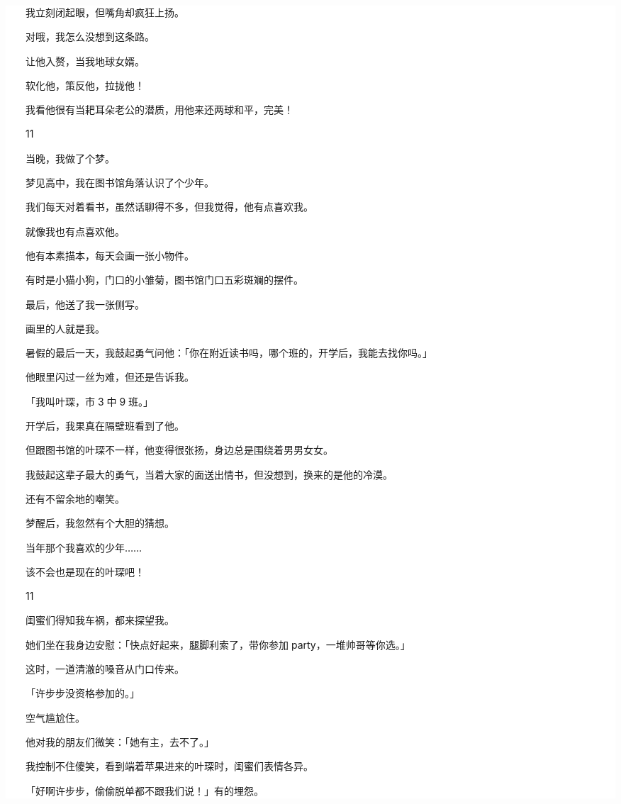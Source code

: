 &emsp;&emsp;我立刻闭起眼，但嘴角却疯狂上扬。  
  
&emsp;&emsp;对哦，我怎么没想到这条路。  
  
&emsp;&emsp;让他入赘，当我地球女婿。  
  
&emsp;&emsp;软化他，策反他，拉拢他！  
  
&emsp;&emsp;我看他很有当耙耳朵老公的潜质，用他来还两球和平，完美！  
  
&emsp;&emsp;11  
  
&emsp;&emsp;当晚，我做了个梦。  
  
&emsp;&emsp;梦见高中，我在图书馆角落认识了个少年。  
  
&emsp;&emsp;我们每天对着看书，虽然话聊得不多，但我觉得，他有点喜欢我。  
  
&emsp;&emsp;就像我也有点喜欢他。  
  
&emsp;&emsp;他有本素描本，每天会画一张小物件。  
  
&emsp;&emsp;有时是小猫小狗，门口的小雏菊，图书馆门口五彩斑斓的摆件。  
  
&emsp;&emsp;最后，他送了我一张侧写。  
  
&emsp;&emsp;画里的人就是我。  
  
&emsp;&emsp;暑假的最后一天，我鼓起勇气问他：「你在附近读书吗，哪个班的，开学后，我能去找你吗。」  
  
&emsp;&emsp;他眼里闪过一丝为难，但还是告诉我。  
  
&emsp;&emsp;「我叫叶琛，市 3 中 9 班。」  
  
&emsp;&emsp;开学后，我果真在隔壁班看到了他。  
  
&emsp;&emsp;但跟图书馆的叶琛不一样，他变得很张扬，身边总是围绕着男男女女。  
  
&emsp;&emsp;我鼓起这辈子最大的勇气，当着大家的面送出情书，但没想到，换来的是他的冷漠。  
  
&emsp;&emsp;还有不留余地的嘲笑。  
  
&emsp;&emsp;梦醒后，我忽然有个大胆的猜想。  
  
&emsp;&emsp;当年那个我喜欢的少年……  
  
&emsp;&emsp;该不会也是现在的叶琛吧！  
  
&emsp;&emsp;11  
  
&emsp;&emsp;闺蜜们得知我车祸，都来探望我。  
  
&emsp;&emsp;她们坐在我身边安慰：「快点好起来，腿脚利索了，带你参加 party，一堆帅哥等你选。」  
  
&emsp;&emsp;这时，一道清澈的嗓音从门口传来。  
  
&emsp;&emsp;「许步步没资格参加的。」  
  
&emsp;&emsp;空气尴尬住。  
  
&emsp;&emsp;他对我的朋友们微笑：「她有主，去不了。」  
  
&emsp;&emsp;我控制不住傻笑，看到端着苹果进来的叶琛时，闺蜜们表情各异。  
  
&emsp;&emsp;「好啊许步步，偷偷脱单都不跟我们说！」有的埋怨。  
  
